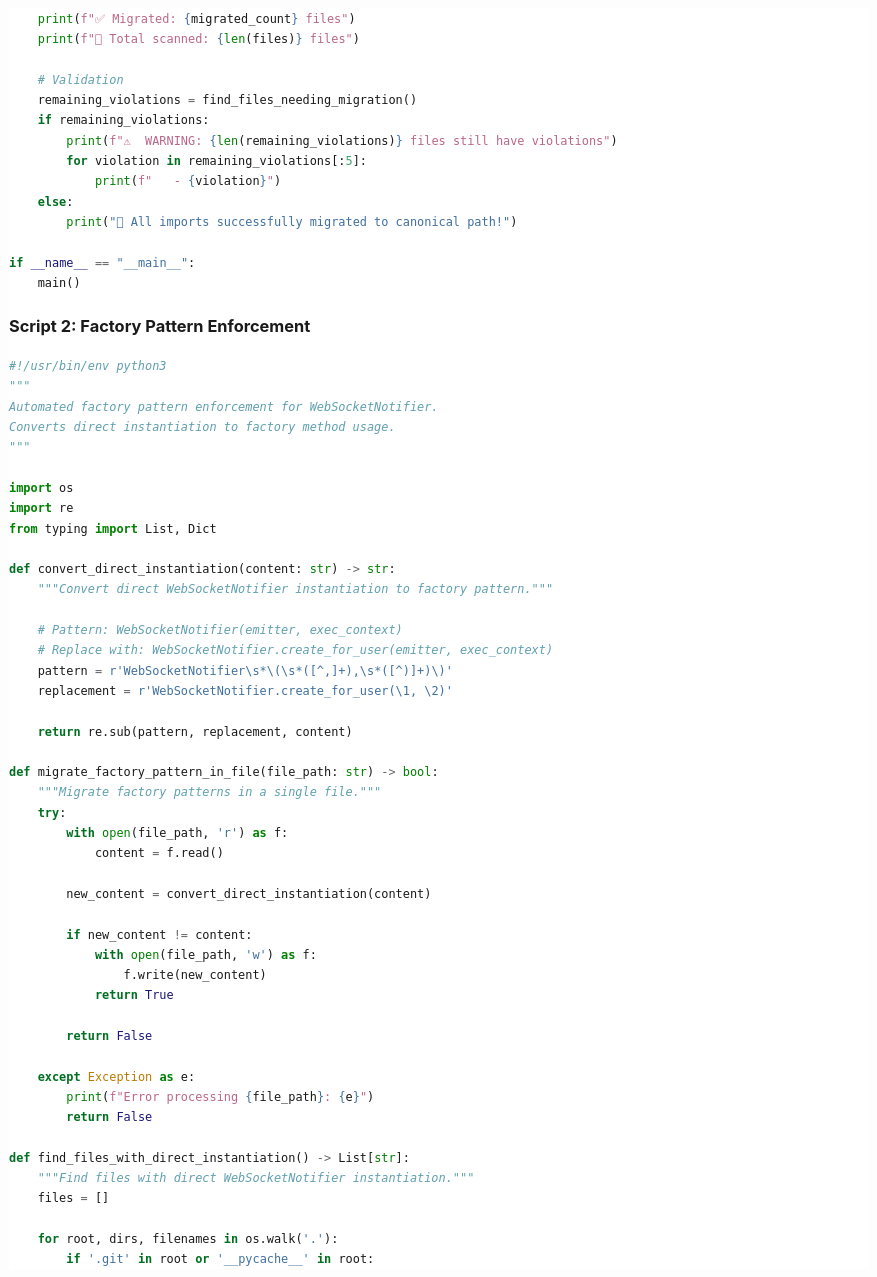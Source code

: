 ```python
    print(f"✅ Migrated: {migrated_count} files")
    print(f"📁 Total scanned: {len(files)} files")
    
    # Validation
    remaining_violations = find_files_needing_migration()
    if remaining_violations:
        print(f"⚠️  WARNING: {len(remaining_violations)} files still have violations")
        for violation in remaining_violations[:5]:
            print(f"   - {violation}")
    else:
        print("🎉 All imports successfully migrated to canonical path!")

if __name__ == "__main__":
    main()
```

### Script 2: Factory Pattern Enforcement
```python
#!/usr/bin/env python3
"""
Automated factory pattern enforcement for WebSocketNotifier.
Converts direct instantiation to factory method usage.
"""

import os
import re
from typing import List, Dict

def convert_direct_instantiation(content: str) -> str:
    """Convert direct WebSocketNotifier instantiation to factory pattern."""
    
    # Pattern: WebSocketNotifier(emitter, exec_context)
    # Replace with: WebSocketNotifier.create_for_user(emitter, exec_context)
    pattern = r'WebSocketNotifier\s*\(\s*([^,]+),\s*([^)]+)\)'
    replacement = r'WebSocketNotifier.create_for_user(\1, \2)'
    
    return re.sub(pattern, replacement, content)

def migrate_factory_pattern_in_file(file_path: str) -> bool:
    """Migrate factory patterns in a single file."""
    try:
        with open(file_path, 'r') as f:
            content = f.read()
        
        new_content = convert_direct_instantiation(content)
        
        if new_content != content:
            with open(file_path, 'w') as f:
                f.write(new_content)
            return True
        
        return False
    
    except Exception as e:
        print(f"Error processing {file_path}: {e}")
        return False

def find_files_with_direct_instantiation() -> List[str]:
    """Find files with direct WebSocketNotifier instantiation."""
    files = []
    
    for root, dirs, filenames in os.walk('.'):
        if '.git' in root or '__pycache__' in root:
```